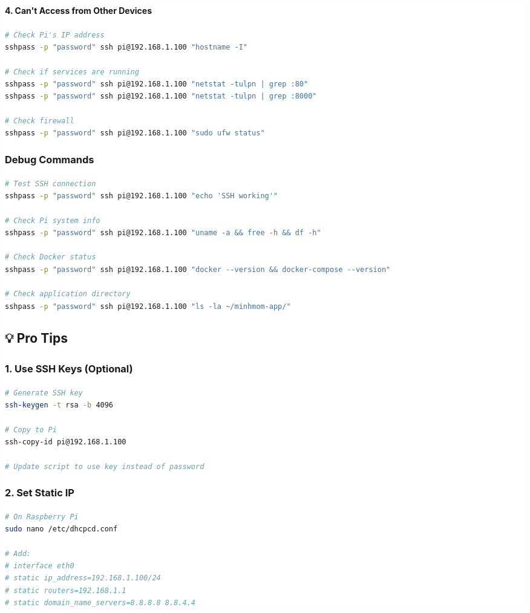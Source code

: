 #### **4. Can't Access from Other Devices**
```bash
# Check Pi's IP address
sshpass -p "password" ssh pi@192.168.1.100 "hostname -I"

# Check if services are running
sshpass -p "password" ssh pi@192.168.1.100 "netstat -tulpn | grep :80"
sshpass -p "password" ssh pi@192.168.1.100 "netstat -tulpn | grep :8000"

# Check firewall
sshpass -p "password" ssh pi@192.168.1.100 "sudo ufw status"
```

### **Debug Commands**
```bash
# Test SSH connection
sshpass -p "password" ssh pi@192.168.1.100 "echo 'SSH working'"

# Check Pi system info
sshpass -p "password" ssh pi@192.168.1.100 "uname -a && free -h && df -h"

# Check Docker status
sshpass -p "password" ssh pi@192.168.1.100 "docker --version && docker-compose --version"

# Check application directory
sshpass -p "password" ssh pi@192.168.1.100 "ls -la ~/minhmom-app/"
```

## 💡 **Pro Tips**

### **1. Use SSH Keys (Optional)**
```bash
# Generate SSH key
ssh-keygen -t rsa -b 4096

# Copy to Pi
ssh-copy-id pi@192.168.1.100

# Update script to use key instead of password
```

### **2. Set Static IP**
```bash
# On Raspberry Pi
sudo nano /etc/dhcpcd.conf

# Add:
# interface eth0
# static ip_address=192.168.1.100/24
# static routers=192.168.1.1
# static domain_name_servers=8.8.8.8 8.8.4.4
```
